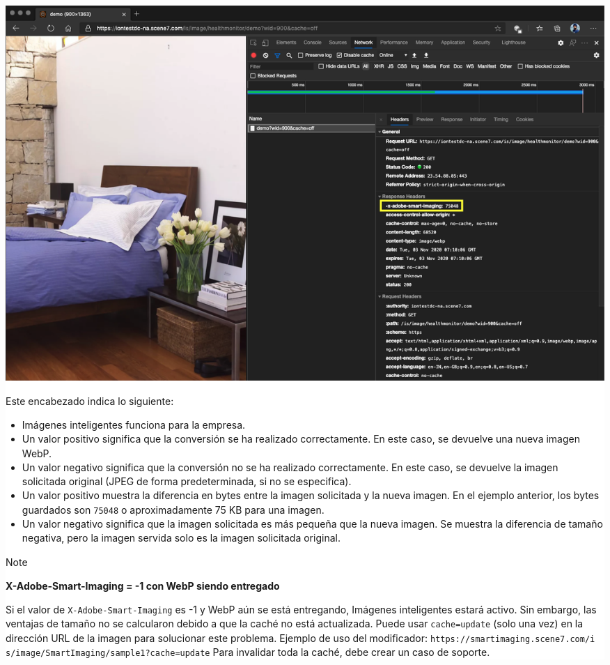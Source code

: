 ![Encabezado de imágenes inteligentes](/help/assets/dynamic-media/assets/smartimagingheader.png)

Este encabezado indica lo siguiente:

* Imágenes inteligentes funciona para la empresa.
* Un valor positivo significa que la conversión se ha realizado correctamente. En este caso, se devuelve una nueva imagen WebP.
* Un valor negativo significa que la conversión no se ha realizado correctamente. En este caso, se devuelve la imagen solicitada original (JPEG de forma predeterminada, si no se especifica).
* Un valor positivo muestra la diferencia en bytes entre la imagen solicitada y la nueva imagen. En el ejemplo anterior, los bytes guardados son `75048` o aproximadamente 75 KB para una imagen.
* Un valor negativo significa que la imagen solicitada es más pequeña que la nueva imagen. Se muestra la diferencia de tamaño negativa, pero la imagen servida solo es la imagen solicitada original.

>[!NOTE]
>
>**X-Adobe-Smart-Imaging = -1 con WebP siendo entregado**
>
>Si el valor de `X-Adobe-Smart-Imaging` es -1 y WebP aún se está entregando, Imágenes inteligentes estará activo. Sin embargo, las ventajas de tamaño no se calcularon debido a que la caché no está actualizada. Puede usar `cache=update` (solo una vez) en la dirección URL de la imagen para solucionar este problema.
>Ejemplo de uso del modificador:
>`https://smartimaging.scene7.com/is/image/SmartImaging/sample1?cache=update`
>Para invalidar toda la caché, debe crear un caso de soporte.
